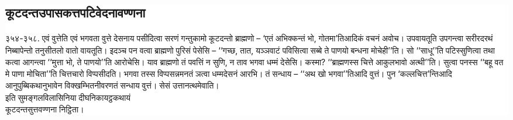 
## कूटदन्तउपासकत्तपटिवेदनावण्णना

३५४-३५८. एवं वुत्तेति एवं भगवता वुत्ते देसनाय पसीदित्वा सरणं गन्तुकामो कूटदन्तो ब्राह्मणो – ‘एतं अभिक्कन्तं भो, गोतमा’तिआदिकं वचनं अवोच। उपवायतूति उपगन्त्वा सरीरदरथं निब्बापेन्तो तनुसीतलो वातो वायतूति। इदञ्च पन वत्वा ब्राह्मणो पुरिसं पेसेसि – ‘‘गच्छ, तात, यञ्ञवाटं पविसित्वा सब्बे ते पाणयो बन्धना मोचेही’’ति। सो ‘‘साधू’’ति पटिस्सुणित्वा तथा कत्वा आगन्त्वा ‘‘मुत्ता भो, ते पाणयो’’ति आरोचेसि। याव ब्राह्मणो तं पवत्तिं न सुणि, न ताव भगवा धम्मं देसेसि। कस्मा? ‘‘ब्राह्मणस्स चित्ते आकुलभावो अत्थी’’ति। सुत्वा पनस्स ‘‘बहू वत मे पाणा मोचिता’’ति चित्तचारो विप्पसीदति। भगवा तस्स विप्पसन्नमनतं ञत्वा धम्मदेसनं आरभि। तं सन्धाय – ‘‘अथ खो भगवा’’तिआदि वुत्तं। पुन ‘कल्लचित्त’न्तिआदि आनुपुब्बिकथानुभावेन विक्खम्भितनीवरणतं सन्धाय वुत्तं। सेसं उत्तानत्थमेवाति।  
इति सुमङ्गलविलासिनिया दीघनिकायट्ठकथायं  
कूटदन्तसुत्तवण्णना निट्ठिता।  